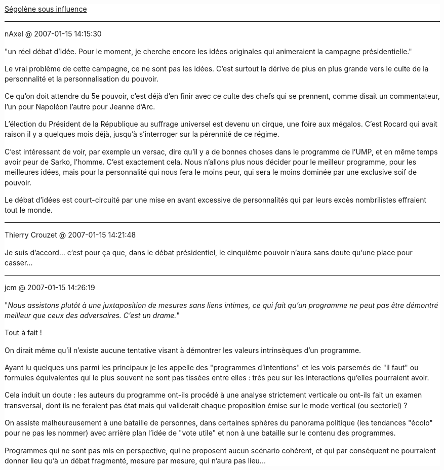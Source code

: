 [Ségolène sous influence](../../../2007/1/segolene-sous-influence.md)

---
nAxel @ 2007-01-15 14:15:30

"un réel débat d’idée. Pour le moment, je cherche encore les idées originales qui animeraient la campagne présidentielle."

Le vrai problème de cette campagne, ce ne sont pas les idées. C’est surtout la dérive de plus en plus grande vers le culte de la personnalité et la personnalisation du pouvoir. 

Ce qu’on doit attendre du 5e pouvoir, c’est déjà d’en finir avec ce culte des chefs qui se prennent, comme disait un commentateur, l’un pour Napoléon l’autre pour Jeanne d’Arc.

L’élection du Président de la République au suffrage universel est devenu un cirque, une foire aux mégalos. C’est Rocard qui avait raison il y a quelques mois déjà, jusqu’à s’interroger sur la pérennité de ce régime. 

C’est intéressant de voir, par exemple un versac, dire qu’il y a de bonnes choses dans le programme de l’UMP, et en même temps avoir peur de Sarko, l’homme. C’est exactement cela. Nous n’allons plus nous décider pour le meilleur programme, pour les meilleures idées, mais pour la personnalité qui nous fera le moins peur, qui sera le moins dominée par une exclusive soif de pouvoir. 

Le débat d’idées est court-circuité par une mise en avant excessive de personnalités qui par leurs excès nombrilistes effraient tout le monde.

---

Thierry Crouzet @ 2007-01-15 14:21:48

Je suis d’accord... c’est pour ça que, dans le débat présidentiel, le cinquième pouvoir n’aura sans doute qu’une place pour casser...

---

jcm @ 2007-01-15 14:26:19

"*Nous assistons plutôt à une juxtaposition de mesures sans liens intimes, ce qui fait qu’un programme ne peut pas être démontré meilleur que ceux des adversaires. C’est un drame.*"

Tout à fait !

On dirait même qu’il n’existe aucune tentative visant à démontrer les valeurs intrinsèques d’un programme.

Ayant lu quelques uns parmi les principaux je les appelle des "programmes d’intentions" et les vois parsemés de "il faut" ou formules équivalentes qui le plus souvent ne sont pas tissées entre elles : très peu sur les interactions qu’elles pourraient avoir.

Cela induit un doute : les auteurs du programme ont-ils procédé à une analyse strictement verticale ou ont-ils fait un examen transversal, dont ils ne feraient pas état mais qui validerait chaque proposition émise sur le mode vertical (ou sectoriel) ?

On assiste malheureusement à une bataille de personnes, dans certaines sphères du panorama politique (les tendances "écolo" pour ne pas les nommer) avec arrière plan l’idée de "vote utile" et non à une bataille sur le contenu des programmes.

Programmes qui ne sont pas mis en perspective, qui ne proposent aucun scénario cohérent, et qui par conséquent ne pourraient donner lieu qu’à un débat fragmenté, mesure par mesure, qui n’aura pas lieu...
